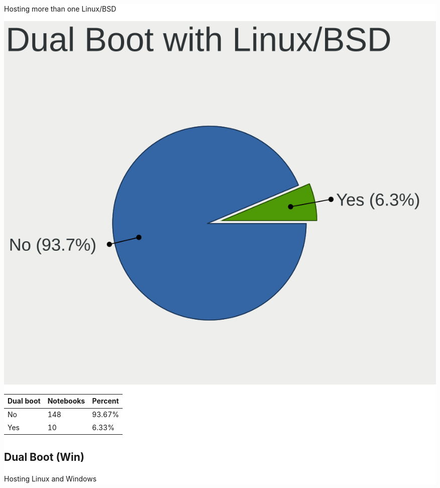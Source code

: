 Hosting more than one Linux/BSD

![Dual Boot with Linux/BSD](./images/pie_chart/os_dual_boot.svg)


| Dual boot | Notebooks | Percent |
|-----------|-----------|---------|
| No        | 148       | 93.67%  |
| Yes       | 10        | 6.33%   |

Dual Boot (Win)
---------------

Hosting Linux and Windows
